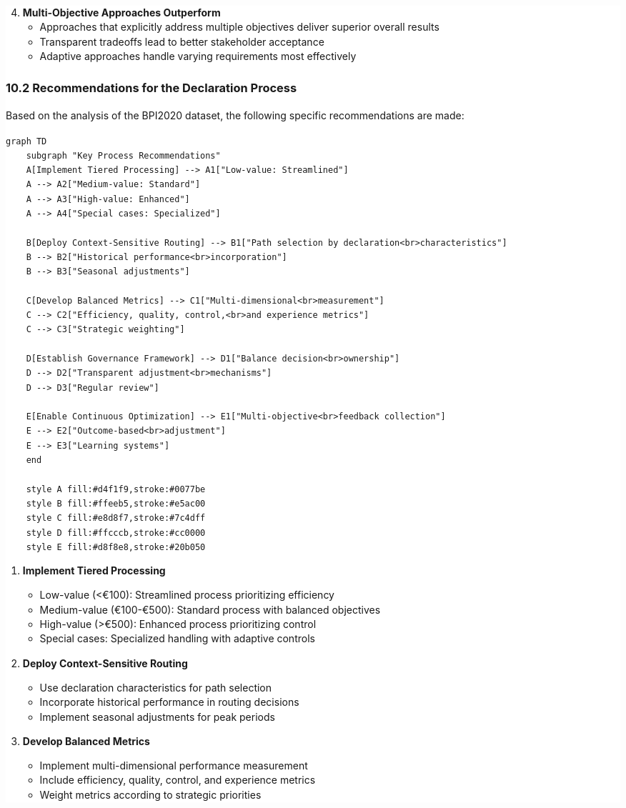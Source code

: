 4. **Multi-Objective Approaches Outperform**
   - Approaches that explicitly address multiple objectives deliver superior overall results
   - Transparent tradeoffs lead to better stakeholder acceptance
   - Adaptive approaches handle varying requirements most effectively

### 10.2 Recommendations for the Declaration Process

Based on the analysis of the BPI2020 dataset, the following specific recommendations are made:

```mermaid
graph TD
    subgraph "Key Process Recommendations"
    A[Implement Tiered Processing] --> A1["Low-value: Streamlined"]
    A --> A2["Medium-value: Standard"]
    A --> A3["High-value: Enhanced"]
    A --> A4["Special cases: Specialized"]
    
    B[Deploy Context-Sensitive Routing] --> B1["Path selection by declaration<br>characteristics"]
    B --> B2["Historical performance<br>incorporation"]
    B --> B3["Seasonal adjustments"]
    
    C[Develop Balanced Metrics] --> C1["Multi-dimensional<br>measurement"]
    C --> C2["Efficiency, quality, control,<br>and experience metrics"]
    C --> C3["Strategic weighting"]
    
    D[Establish Governance Framework] --> D1["Balance decision<br>ownership"]
    D --> D2["Transparent adjustment<br>mechanisms"]
    D --> D3["Regular review"]
    
    E[Enable Continuous Optimization] --> E1["Multi-objective<br>feedback collection"]
    E --> E2["Outcome-based<br>adjustment"]
    E --> E3["Learning systems"]
    end
    
    style A fill:#d4f1f9,stroke:#0077be
    style B fill:#ffeeb5,stroke:#e5ac00
    style C fill:#e8d8f7,stroke:#7c4dff
    style D fill:#ffcccb,stroke:#cc0000
    style E fill:#d8f8e8,stroke:#20b050
```

1. **Implement Tiered Processing**
   - Low-value (<€100): Streamlined process prioritizing efficiency
   - Medium-value (€100-€500): Standard process with balanced objectives
   - High-value (>€500): Enhanced process prioritizing control
   - Special cases: Specialized handling with adaptive controls

2. **Deploy Context-Sensitive Routing**
   - Use declaration characteristics for path selection
   - Incorporate historical performance in routing decisions
   - Implement seasonal adjustments for peak periods

3. **Develop Balanced Metrics**
   - Implement multi-dimensional performance measurement
   - Include efficiency, quality, control, and experience metrics
   - Weight metrics according to strategic priorities
